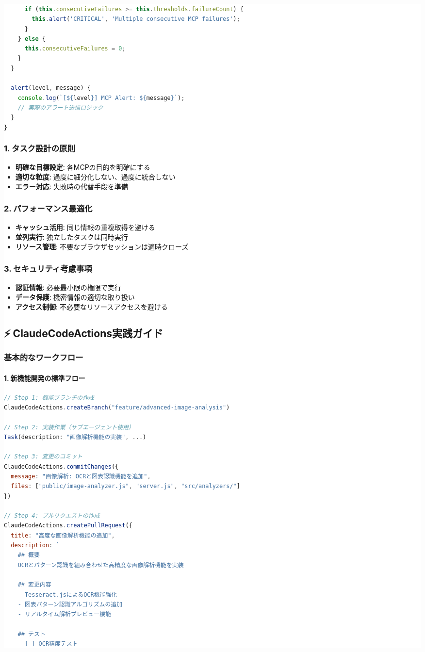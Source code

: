 ```javascript
      if (this.consecutiveFailures >= this.thresholds.failureCount) {
        this.alert('CRITICAL', 'Multiple consecutive MCP failures');
      }
    } else {
      this.consecutiveFailures = 0;
    }
  }
  
  alert(level, message) {
    console.log(`[${level}] MCP Alert: ${message}`);
    // 実際のアラート送信ロジック
  }
}
```

### 1. タスク設計の原則
- **明確な目標設定**: 各MCPの目的を明確にする
- **適切な粒度**: 過度に細分化しない、過度に統合しない
- **エラー対応**: 失敗時の代替手段を準備

### 2. パフォーマンス最適化
- **キャッシュ活用**: 同じ情報の重複取得を避ける
- **並列実行**: 独立したタスクは同時実行
- **リソース管理**: 不要なブラウザセッションは適時クローズ

### 3. セキュリティ考慮事項
- **認証情報**: 必要最小限の権限で実行
- **データ保護**: 機密情報の適切な取り扱い
- **アクセス制御**: 不必要なリソースアクセスを避ける

## ⚡ ClaudeCodeActions実践ガイド

### 基本的なワークフロー

#### 1. 新機能開発の標準フロー
```javascript
// Step 1: 機能ブランチの作成
ClaudeCodeActions.createBranch("feature/advanced-image-analysis")

// Step 2: 実装作業（サブエージェント使用）
Task(description: "画像解析機能の実装", ...)

// Step 3: 変更のコミット
ClaudeCodeActions.commitChanges({
  message: "画像解析: OCRと図表認識機能を追加",
  files: ["public/image-analyzer.js", "server.js", "src/analyzers/"]
})

// Step 4: プルリクエストの作成
ClaudeCodeActions.createPullRequest({
  title: "高度な画像解析機能の追加",
  description: `
    ## 概要
    OCRとパターン認識を組み合わせた高精度な画像解析機能を実装
    
    ## 変更内容
    - Tesseract.jsによるOCR機能強化
    - 図表パターン認識アルゴリズムの追加
    - リアルタイム解析プレビュー機能
    
    ## テスト
    - [ ] OCR精度テスト
```
